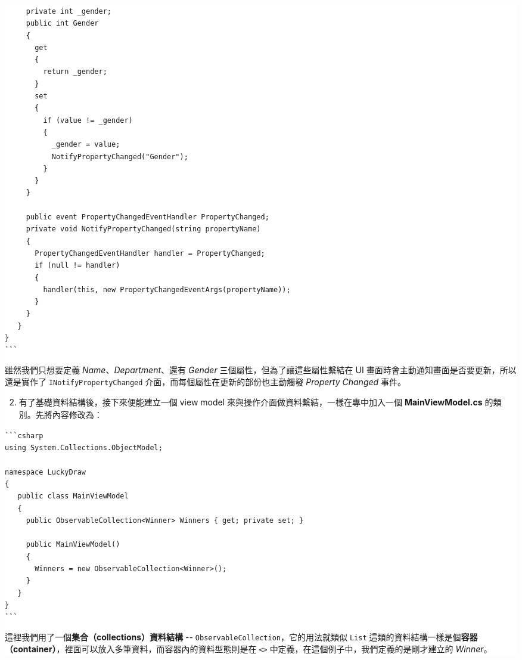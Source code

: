 	     private int _gender;
	     public int Gender
	     {
	       get
	       {
	         return _gender;
	       }
	       set
	       {
	         if (value != _gender)
	         {
	           _gender = value;
	           NotifyPropertyChanged("Gender");
	         }
	       }
	     }
	
	     public event PropertyChangedEventHandler PropertyChanged;
	     private void NotifyPropertyChanged(string propertyName)
	     {
	       PropertyChangedEventHandler handler = PropertyChanged;
	       if (null != handler)
	       {
	         handler(this, new PropertyChangedEventArgs(propertyName));
	       }
	     }
	   }
    }
    ```

  雖然我們只想要定義 _Name_、_Department_、還有 _Gender_ 三個屬性，但為了讓這些屬性繫結在 UI 畫面時會主動通知畫面是否要更新，所以還是實作了 ```INotifyPropertyChanged``` 介面，而每個屬性在更新的部份也主動觸發 _Property Changed_ 事件。

  2. 有了基礎資料結構後，接下來便能建立一個 view model 來與操作介面做資料繫結，一樣在專中加入一個 **MainViewModel.cs** 的類別。先將內容修改為：

	```csharp
    using System.Collections.ObjectModel;

	namespace LuckyDraw
	{
	   public class MainViewModel
	   {
	     public ObservableCollection<Winner> Winners { get; private set; }
	     
	     public MainViewModel()
	     {
	       Winners = new ObservableCollection<Winner>();
	     }
	   }
	}
	```

  這裡我們用了一個**集合（collections）資料結構** -- ```ObservableCollection```，它的用法就類似 ```List``` 這類的資料結構一樣是個**容器（container）**，裡面可以放入多筆資料，而容器內的資料型態則是在 ```<>``` 中定義，在這個例子中，我們定義的是剛才建立的 _Winner_。
